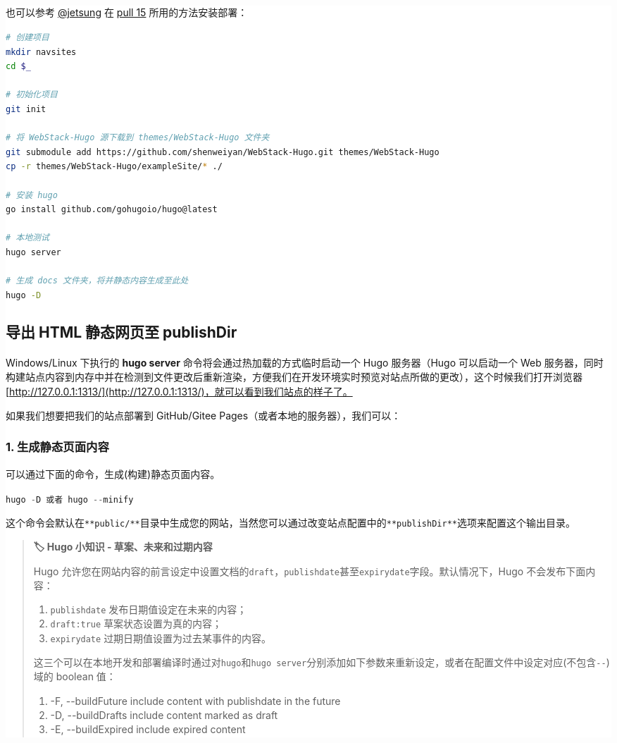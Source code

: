 也可以参考 [@jetsung](https://github.com/jetsung) 在 [pull 15](https://github.com/shenweiyan/WebStack-Hugo/pull/15) 所用的方法安装部署：

```bash
# 创建项目
mkdir navsites
cd $_

# 初始化项目
git init

# 将 WebStack-Hugo 源下载到 themes/WebStack-Hugo 文件夹
git submodule add https://github.com/shenweiyan/WebStack-Hugo.git themes/WebStack-Hugo
cp -r themes/WebStack-Hugo/exampleSite/* ./

# 安装 hugo
go install github.com/gohugoio/hugo@latest

# 本地测试
hugo server

# 生成 docs 文件夹，将并静态内容生成至此处
hugo -D
```

## 导出 HTML 静态网页至 publishDir

Windows/Linux 下执行的 **hugo server** 命令将会通过热加载的方式临时启动一个 Hugo 服务器（Hugo 可以启动一个 Web 服务器，同时构建站点内容到内存中并在检测到文件更改后重新渲染，方便我们在开发环境实时预览对站点所做的更改），这个时候我们打开浏览器 [http://127.0.0.1:1313/](http://127.0.0.1:1313/)，就可以看到我们站点的样子了。

如果我们想要把我们的站点部署到 GitHub/Gitee Pages（或者本地的服务器），我们可以：

### 1. 生成静态页面内容

可以通过下面的命令，生成(构建)静态页面内容。

```python
hugo -D 或者 hugo --minify
```

这个命令会默认在`**public/**`目录中生成您的网站，当然您可以通过改变站点配置中的`**publishDir**`选项来配置这个输出目录。

> **🏷️ Hugo 小知识 - 草案、未来和过期内容**
> 
> Hugo 允许您在网站内容的前言设定中设置文档的`draft`，`publishdate`甚至`expirydate`字段。默认情况下，Hugo 不会发布下面内容：
>
> 1. `publishdate` 发布日期值设定在未来的内容；
> 2. `draft:true` 草案状态设置为真的内容；
> 3. `expirydate` 过期日期值设置为过去某事件的内容。
>
> 这三个可以在本地开发和部署编译时通过对`hugo`和`hugo server`分别添加如下参数来重新设定，或者在配置文件中设定对应(不包含`--`)域的 boolean 值：
>
> 1. -F, --buildFuture include content with publishdate in the future
> 2. -D, --buildDrafts include content marked as draft
> 3. -E, --buildExpired include expired content
